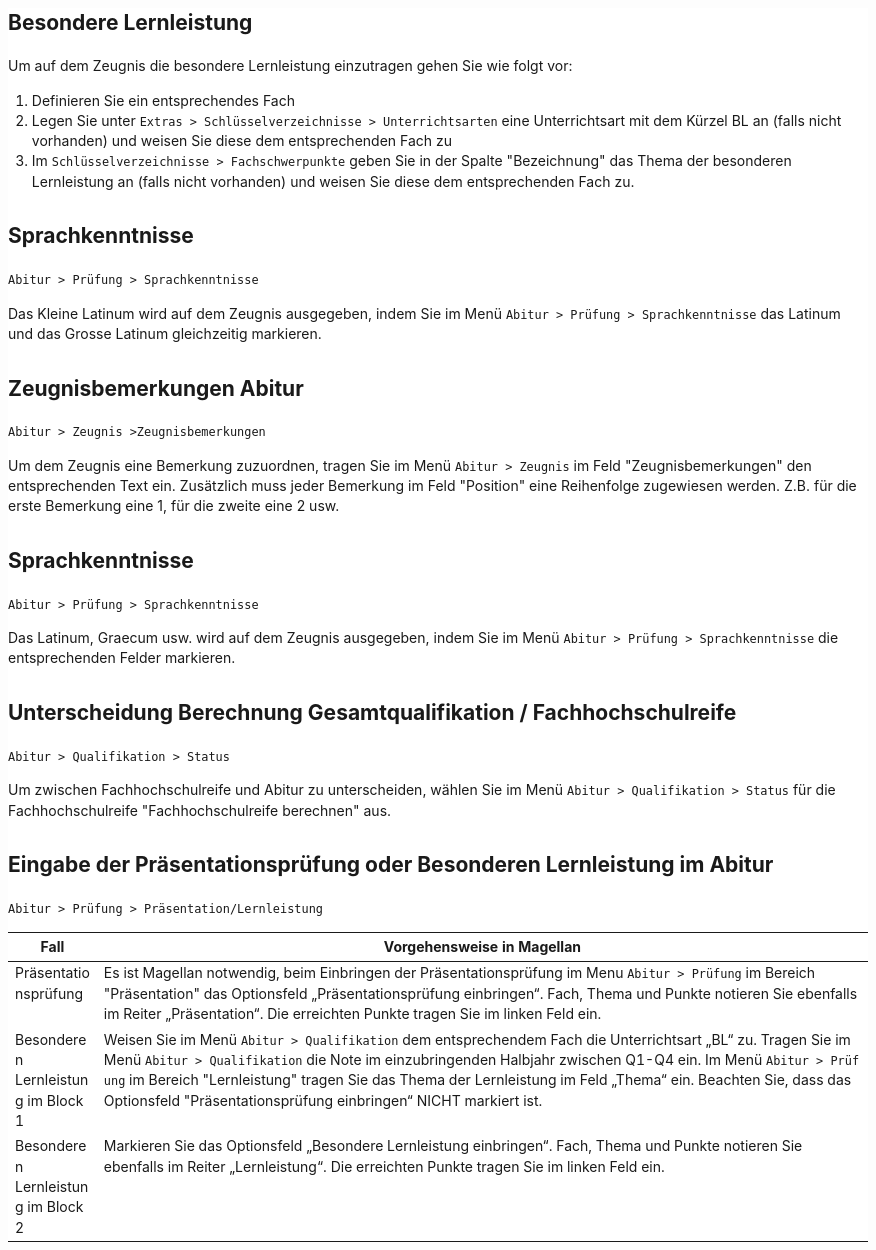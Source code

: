 ## Besondere Lernleistung

Um auf dem Zeugnis die besondere Lernleistung einzutragen gehen Sie wie folgt vor:

1) Definieren Sie ein entsprechendes Fach
2) Legen Sie unter `Extras > Schlüsselverzeichnisse > Unterrichtsarten` eine Unterrichtsart mit dem Kürzel BL an (falls nicht vorhanden) und weisen Sie diese dem entsprechenden Fach zu
3) Im `Schlüsselverzeichnisse > Fachschwerpunkte` geben Sie in der Spalte "Bezeichnung" das Thema der besonderen Lernleistung an (falls nicht vorhanden) und weisen Sie diese dem entsprechenden Fach zu.

## Sprachkenntnisse

`Abitur > Prüfung > Sprachkenntnisse`

Das Kleine Latinum wird auf dem Zeugnis ausgegeben, indem Sie im Menü `Abitur > Prüfung > Sprachkenntnisse` das Latinum und das Grosse Latinum gleichzeitig markieren.

## Zeugnisbemerkungen Abitur

`Abitur > Zeugnis >Zeugnisbemerkungen`

Um dem Zeugnis eine Bemerkung zuzuordnen, tragen Sie im Menü `Abitur > Zeugnis` im Feld "Zeugnisbemerkungen" den entsprechenden Text ein. Zusätzlich muss jeder Bemerkung im Feld "Position" eine Reihenfolge zugewiesen werden. Z.B. für die erste Bemerkung eine 1, für die zweite eine 2 usw.

## Sprachkenntnisse 

`Abitur > Prüfung > Sprachkenntnisse`

Das Latinum, Graecum usw. wird auf dem Zeugnis ausgegeben, indem Sie im Menü `Abitur > Prüfung > Sprachkenntnisse` die entsprechenden Felder markieren.

## Unterscheidung Berechnung Gesamtqualifikation / Fachhochschulreife

`Abitur > Qualifikation > Status`

Um zwischen Fachhochschulreife und Abitur zu unterscheiden, wählen Sie  im Menü `Abitur > Qualifikation > Status` für die Fachhochschulreife "Fachhochschulreife berechnen" aus.

## Eingabe der Präsentationsprüfung oder Besonderen Lernleistung im Abitur

`Abitur > Prüfung > Präsentation/Lernleistung`

Fall | Vorgehensweise in Magellan
--|--
Präsentationsprüfung | Es ist Magellan notwendig, beim Einbringen der Präsentationsprüfung im Menu `Abitur > Prüfung` im Bereich "Präsentation" das Optionsfeld „Präsentationsprüfung einbringen“. Fach, Thema und Punkte notieren Sie ebenfalls im Reiter „Präsentation“. Die erreichten Punkte tragen Sie im linken Feld ein.
Besonderen Lernleistung im Block 1 | Weisen Sie im Menü `Abitur > Qualifikation` dem entsprechendem Fach die Unterrichtsart „BL“ zu. Tragen Sie im Menü `Abitur > Qualifikation` die Note im einzubringenden Halbjahr zwischen Q1-Q4 ein. Im Menü `Abitur > Prüfung`  im Bereich "Lernleistung" tragen Sie das Thema der Lernleistung im Feld „Thema“ ein. Beachten Sie, dass das Optionsfeld "Präsentationsprüfung einbringen“ NICHT markiert ist.
Besonderen Lernleistung im Block 2 | Markieren Sie das Optionsfeld „Besondere Lernleistung einbringen“. Fach, Thema und Punkte notieren Sie ebenfalls im Reiter „Lernleistung“. Die erreichten Punkte tragen Sie im linken Feld ein.
